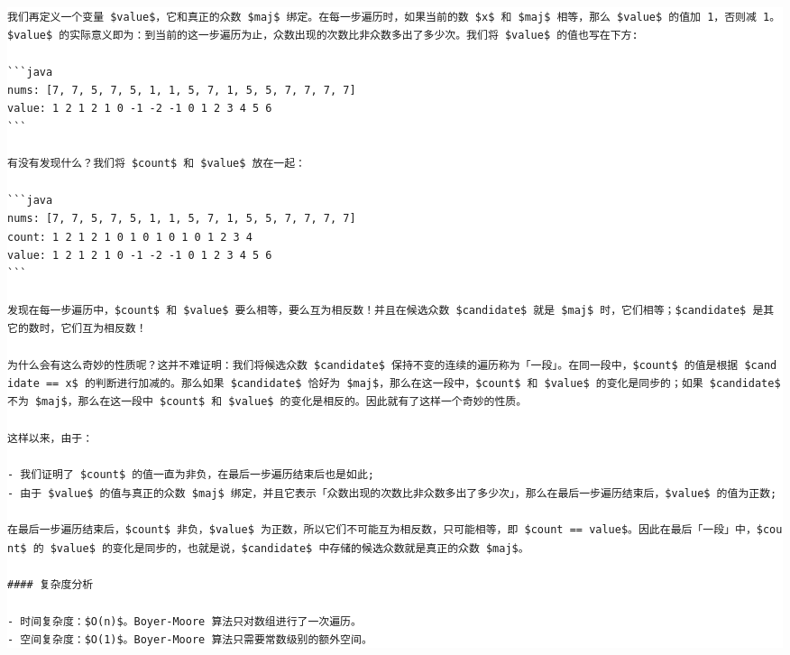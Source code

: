     我们再定义一个变量 $value$，它和真正的众数 $maj$ 绑定。在每一步遍历时，如果当前的数 $x$ 和 $maj$ 相等，那么 $value$ 的值加 1，否则减 1。$value$ 的实际意义即为：到当前的这一步遍历为止，众数出现的次数比非众数多出了多少次。我们将 $value$ 的值也写在下方:

    ```java
    nums: [7, 7, 5, 7, 5, 1, 1, 5, 7, 1, 5, 5, 7, 7, 7, 7]  
    value: 1 2 1 2 1 0 -1 -2 -1 0 1 2 3 4 5 6
    ```

    有没有发现什么？我们将 $count$ 和 $value$ 放在一起：

    ```java
    nums: [7, 7, 5, 7, 5, 1, 1, 5, 7, 1, 5, 5, 7, 7, 7, 7]  
    count: 1 2 1 2 1 0 1 0 1 0 1 0 1 2 3 4  
    value: 1 2 1 2 1 0 -1 -2 -1 0 1 2 3 4 5 6
    ```

    发现在每一步遍历中，$count$ 和 $value$ 要么相等，要么互为相反数！并且在候选众数 $candidate$ 就是 $maj$ 时，它们相等；$candidate$ 是其它的数时，它们互为相反数！

    为什么会有这么奇妙的性质呢？这并不难证明：我们将候选众数 $candidate$ 保持不变的连续的遍历称为「一段」。在同一段中，$count$ 的值是根据 $candidate == x$ 的判断进行加减的。那么如果 $candidate$ 恰好为 $maj$，那么在这一段中，$count$ 和 $value$ 的变化是同步的；如果 $candidate$ 不为 $maj$，那么在这一段中 $count$ 和 $value$ 的变化是相反的。因此就有了这样一个奇妙的性质。

    这样以来，由于：

    - 我们证明了 $count$ 的值一直为非负，在最后一步遍历结束后也是如此;
    - 由于 $value$ 的值与真正的众数 $maj$ 绑定，并且它表示「众数出现的次数比非众数多出了多少次」，那么在最后一步遍历结束后，$value$ 的值为正数;

    在最后一步遍历结束后，$count$ 非负，$value$ 为正数，所以它们不可能互为相反数，只可能相等，即 $count == value$。因此在最后「一段」中，$count$ 的 $value$ 的变化是同步的，也就是说，$candidate$ 中存储的候选众数就是真正的众数 $maj$。

    #### 复杂度分析

    - 时间复杂度：$O(n)$。Boyer-Moore 算法只对数组进行了一次遍历。
    - 空间复杂度：$O(1)$。Boyer-Moore 算法只需要常数级别的额外空间。